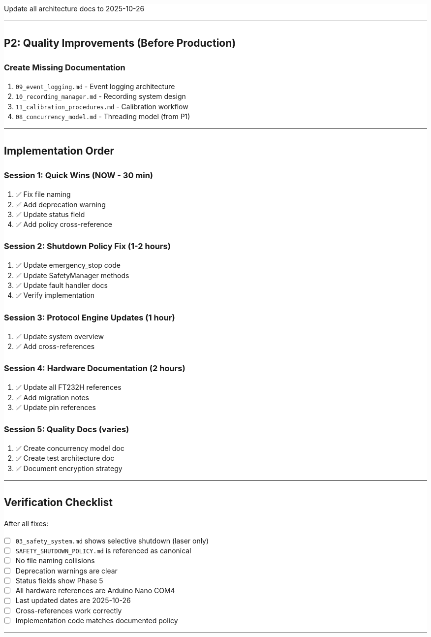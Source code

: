 Update all architecture docs to 2025-10-26

---

## P2: Quality Improvements (Before Production)

### Create Missing Documentation

1. `09_event_logging.md` - Event logging architecture
2. `10_recording_manager.md` - Recording system design
3. `11_calibration_procedures.md` - Calibration workflow
4. `08_concurrency_model.md` - Threading model (from P1)

---

## Implementation Order

### Session 1: Quick Wins (NOW - 30 min)
1. ✅ Fix file naming
2. ✅ Add deprecation warning
3. ✅ Update status field
4. ✅ Add policy cross-reference

### Session 2: Shutdown Policy Fix (1-2 hours)
1. ✅ Update emergency_stop code
2. ✅ Update SafetyManager methods
3. ✅ Update fault handler docs
4. ✅ Verify implementation

### Session 3: Protocol Engine Updates (1 hour)
1. ✅ Update system overview
2. ✅ Add cross-references

### Session 4: Hardware Documentation (2 hours)
1. ✅ Update all FT232H references
2. ✅ Add migration notes
3. ✅ Update pin references

### Session 5: Quality Docs (varies)
1. ✅ Create concurrency model doc
2. ✅ Create test architecture doc
3. ✅ Document encryption strategy

---

## Verification Checklist

After all fixes:

- [ ] `03_safety_system.md` shows selective shutdown (laser only)
- [ ] `SAFETY_SHUTDOWN_POLICY.md` is referenced as canonical
- [ ] No file naming collisions
- [ ] Deprecation warnings are clear
- [ ] Status fields show Phase 5
- [ ] All hardware references are Arduino Nano COM4
- [ ] Last updated dates are 2025-10-26
- [ ] Cross-references work correctly
- [ ] Implementation code matches documented policy

---